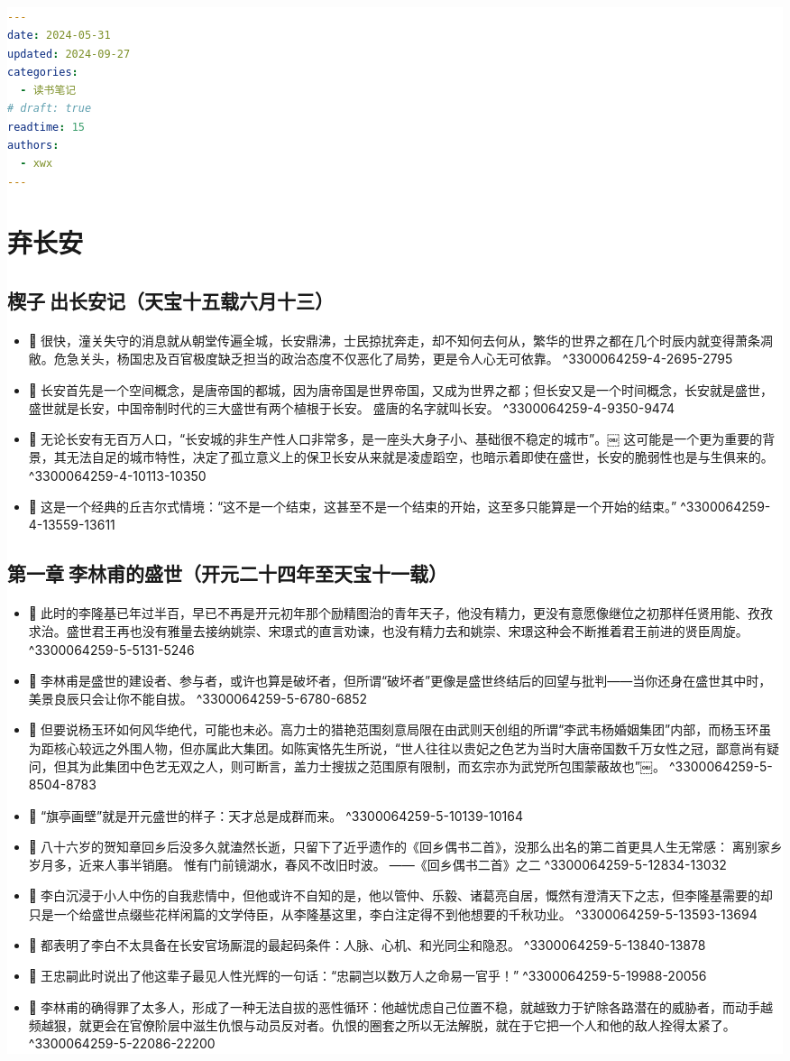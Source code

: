 ```yaml
---
date: 2024-05-31
updated: 2024-09-27
categories:
  - 读书笔记
# draft: true
readtime: 15
authors:
  - xwx
---
```


# 弃长安

## 楔子 出长安记（天宝十五载六月十三）

- 📌 很快，潼关失守的消息就从朝堂传遍全城，长安鼎沸，士民掠扰奔走，却不知何去何从，繁华的世界之都在几个时辰内就变得萧条凋敝。危急关头，杨国忠及百官极度缺乏担当的政治态度不仅恶化了局势，更是令人心无可依靠。 ^3300064259-4-2695-2795

- 📌 长安首先是一个空间概念，是唐帝国的都城，因为唐帝国是世界帝国，又成为世界之都；但长安又是一个时间概念，长安就是盛世，盛世就是长安，中国帝制时代的三大盛世有两个植根于长安。
  盛唐的名字就叫长安。 ^3300064259-4-9350-9474

- 📌 无论长安有无百万人口，“长安城的非生产性人口非常多，是一座头大身子小、基础很不稳定的城市”。￼ 这可能是一个更为重要的背景，其无法自足的城市特性，决定了孤立意义上的保卫长安从来就是凌虚蹈空，也暗示着即使在盛世，长安的脆弱性也是与生俱来的。 ^3300064259-4-10113-10350

- 📌 这是一个经典的丘吉尔式情境：“这不是一个结束，这甚至不是一个结束的开始，这至多只能算是一个开始的结束。” ^3300064259-4-13559-13611

## 第一章 李林甫的盛世（开元二十四年至天宝十一载）

- 📌 此时的李隆基已年过半百，早已不再是开元初年那个励精图治的青年天子，他没有精力，更没有意愿像继位之初那样任贤用能、孜孜求治。盛世君王再也没有雅量去接纳姚崇、宋璟式的直言劝谏，也没有精力去和姚崇、宋璟这种会不断推着君王前进的贤臣周旋。 ^3300064259-5-5131-5246

- 📌 李林甫是盛世的建设者、参与者，或许也算是破坏者，但所谓“破坏者”更像是盛世终结后的回望与批判——当你还身在盛世其中时，美景良辰只会让你不能自拔。 ^3300064259-5-6780-6852

- 📌 但要说杨玉环如何风华绝代，可能也未必。高力士的猎艳范围刻意局限在由武则天创组的所谓“李武韦杨婚姻集团”内部，而杨玉环虽为距核心较远之外围人物，但亦属此大集团。如陈寅恪先生所说，“世人往往以贵妃之色艺为当时大唐帝国数千万女性之冠，鄙意尚有疑问，但其为此集团中色艺无双之人，则可断言，盖力士搜拔之范围原有限制，而玄宗亦为武党所包围蒙蔽故也”￼。 ^3300064259-5-8504-8783

- 📌 “旗亭画壁”就是开元盛世的样子：天才总是成群而来。 ^3300064259-5-10139-10164

- 📌 八十六岁的贺知章回乡后没多久就溘然长逝，只留下了近乎遗作的《回乡偶书二首》，没那么出名的第二首更具人生无常感：
  离别家乡岁月多，近来人事半销磨。
  惟有门前镜湖水，春风不改旧时波。
  ——《回乡偶书二首》之二 ^3300064259-5-12834-13032

- 📌 李白沉浸于小人中伤的自我悲情中，但他或许不自知的是，他以管仲、乐毅、诸葛亮自居，慨然有澄清天下之志，但李隆基需要的却只是一个给盛世点缀些花样闲篇的文学侍臣，从李隆基这里，李白注定得不到他想要的千秋功业。 ^3300064259-5-13593-13694

- 📌 都表明了李白不太具备在长安官场厮混的最起码条件：人脉、心机、和光同尘和隐忍。 ^3300064259-5-13840-13878

- 📌 王忠嗣此时说出了他这辈子最见人性光辉的一句话：“忠嗣岂以数万人之命易一官乎！” ^3300064259-5-19988-20056

- 📌 李林甫的确得罪了太多人，形成了一种无法自拔的恶性循环：他越忧虑自己位置不稳，就越致力于铲除各路潜在的威胁者，而动手越频越狠，就更会在官僚阶层中滋生仇恨与动员反对者。仇恨的圈套之所以无法解脱，就在于它把一个人和他的敌人拴得太紧了。 ^3300064259-5-22086-22200
